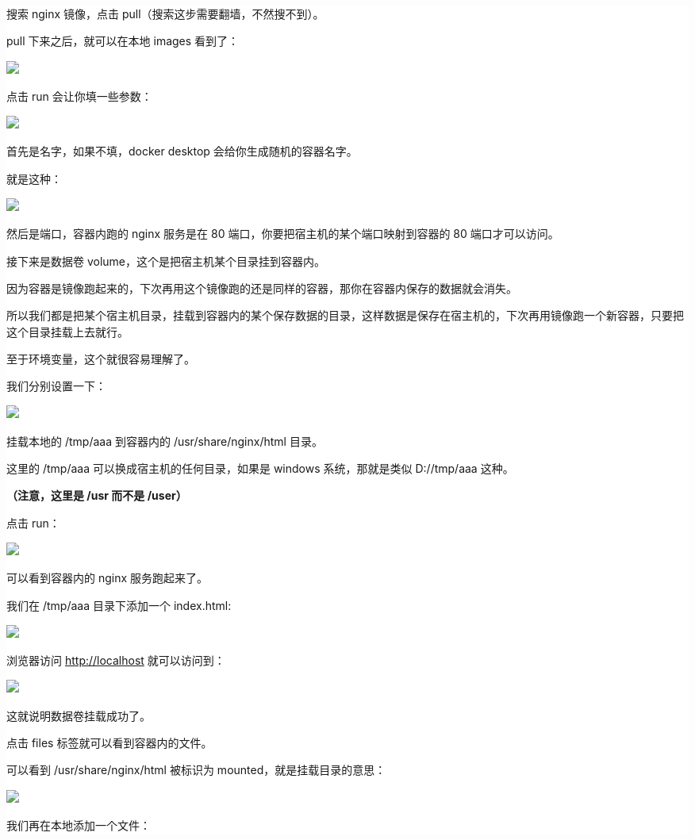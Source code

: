 搜索 nginx 镜像，点击 pull（搜索这步需要翻墙，不然搜不到）。

pull 下来之后，就可以在本地 images 看到了：

![](https://p6-juejin.byteimg.com/tos-cn-i-k3u1fbpfcp/4a03b9f9bad247cb8bdbc9d7c01e37d8~tplv-k3u1fbpfcp-watermark.image?)

点击 run 会让你填一些参数：

![](https://p1-juejin.byteimg.com/tos-cn-i-k3u1fbpfcp/555e97e310c74081912888dccda95e6a~tplv-k3u1fbpfcp-watermark.image?)

首先是名字，如果不填，docker desktop 会给你生成随机的容器名字。

就是这种：

![](https://p1-juejin.byteimg.com/tos-cn-i-k3u1fbpfcp/40fbead5cd9c411ab3e65a688c69aef5~tplv-k3u1fbpfcp-watermark.image?)

然后是端口，容器内跑的 nginx 服务是在 80 端口，你要把宿主机的某个端口映射到容器的 80 端口才可以访问。

接下来是数据卷 volume，这个是把宿主机某个目录挂到容器内。

因为容器是镜像跑起来的，下次再用这个镜像跑的还是同样的容器，那你在容器内保存的数据就会消失。

所以我们都是把某个宿主机目录，挂载到容器内的某个保存数据的目录，这样数据是保存在宿主机的，下次再用镜像跑一个新容器，只要把这个目录挂载上去就行。

至于环境变量，这个就很容易理解了。

我们分别设置一下：

![](https://p9-juejin.byteimg.com/tos-cn-i-k3u1fbpfcp/a2cbaaf6efbf488ab841a54cfbf3c070~tplv-k3u1fbpfcp-watermark.image?)

挂载本地的 /tmp/aaa 到容器内的 /usr/share/nginx/html 目录。

这里的 /tmp/aaa 可以换成宿主机的任何目录，如果是 windows 系统，那就是类似 D://tmp/aaa 这种。

**（注意，这里是 /usr 而不是 /user）**

点击 run：

![](https://p3-juejin.byteimg.com/tos-cn-i-k3u1fbpfcp/3dab38ba7546426781ad5990f7ec4e7a~tplv-k3u1fbpfcp-watermark.image?)

可以看到容器内的 nginx 服务跑起来了。

我们在 /tmp/aaa 目录下添加一个 index.html:

![](https://p3-juejin.byteimg.com/tos-cn-i-k3u1fbpfcp/e2c2fb3ca0db45d8b8936a1bfebecad1~tplv-k3u1fbpfcp-watermark.image?)

浏览器访问 <http://localhost> 就可以访问到：

![](https://p1-juejin.byteimg.com/tos-cn-i-k3u1fbpfcp/76c805c5de3b47d0bae4c39141a5631b~tplv-k3u1fbpfcp-watermark.image?)

这就说明数据卷挂载成功了。

点击 files 标签就可以看到容器内的文件。

可以看到 /usr/share/nginx/html 被标识为 mounted，就是挂载目录的意思：

![](https://p9-juejin.byteimg.com/tos-cn-i-k3u1fbpfcp/f35e723f8570443da0ecd95bdebffb3d~tplv-k3u1fbpfcp-watermark.image?)

我们再在本地添加一个文件：
